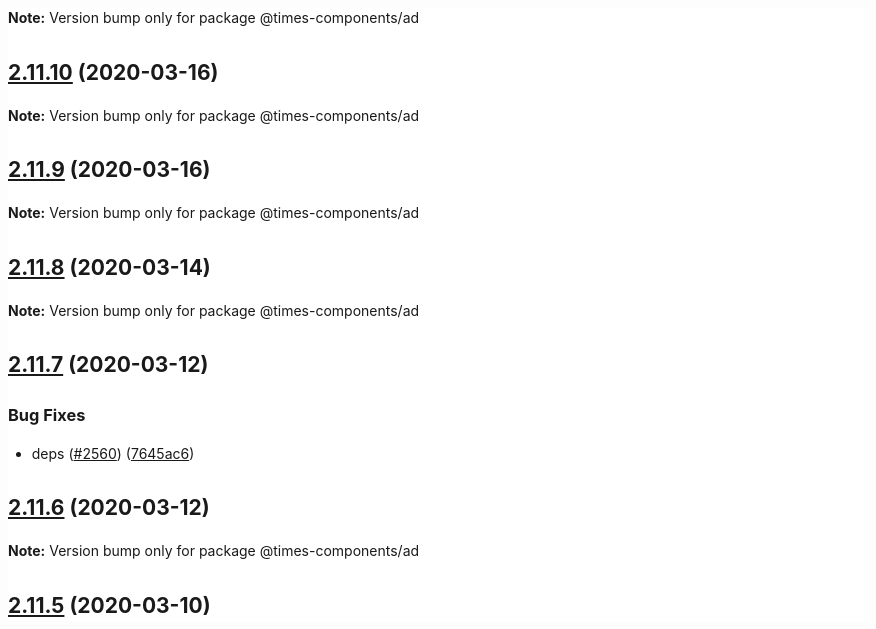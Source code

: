 **Note:** Version bump only for package @times-components/ad





## [2.11.10](https://github.com/newsuk/times-components/compare/@times-components/ad@2.11.9...@times-components/ad@2.11.10) (2020-03-16)

**Note:** Version bump only for package @times-components/ad





## [2.11.9](https://github.com/newsuk/times-components/compare/@times-components/ad@2.11.8...@times-components/ad@2.11.9) (2020-03-16)

**Note:** Version bump only for package @times-components/ad





## [2.11.8](https://github.com/newsuk/times-components/compare/@times-components/ad@2.11.7...@times-components/ad@2.11.8) (2020-03-14)

**Note:** Version bump only for package @times-components/ad





## [2.11.7](https://github.com/newsuk/times-components/compare/@times-components/ad@2.11.6...@times-components/ad@2.11.7) (2020-03-12)


### Bug Fixes

* deps ([#2560](https://github.com/newsuk/times-components/issues/2560)) ([7645ac6](https://github.com/newsuk/times-components/commit/7645ac660f984c187dbb6e89e40ed28a573fbc96))





## [2.11.6](https://github.com/newsuk/times-components/compare/@times-components/ad@2.11.5...@times-components/ad@2.11.6) (2020-03-12)

**Note:** Version bump only for package @times-components/ad





## [2.11.5](https://github.com/newsuk/times-components/compare/@times-components/ad@2.11.4...@times-components/ad@2.11.5) (2020-03-10)
